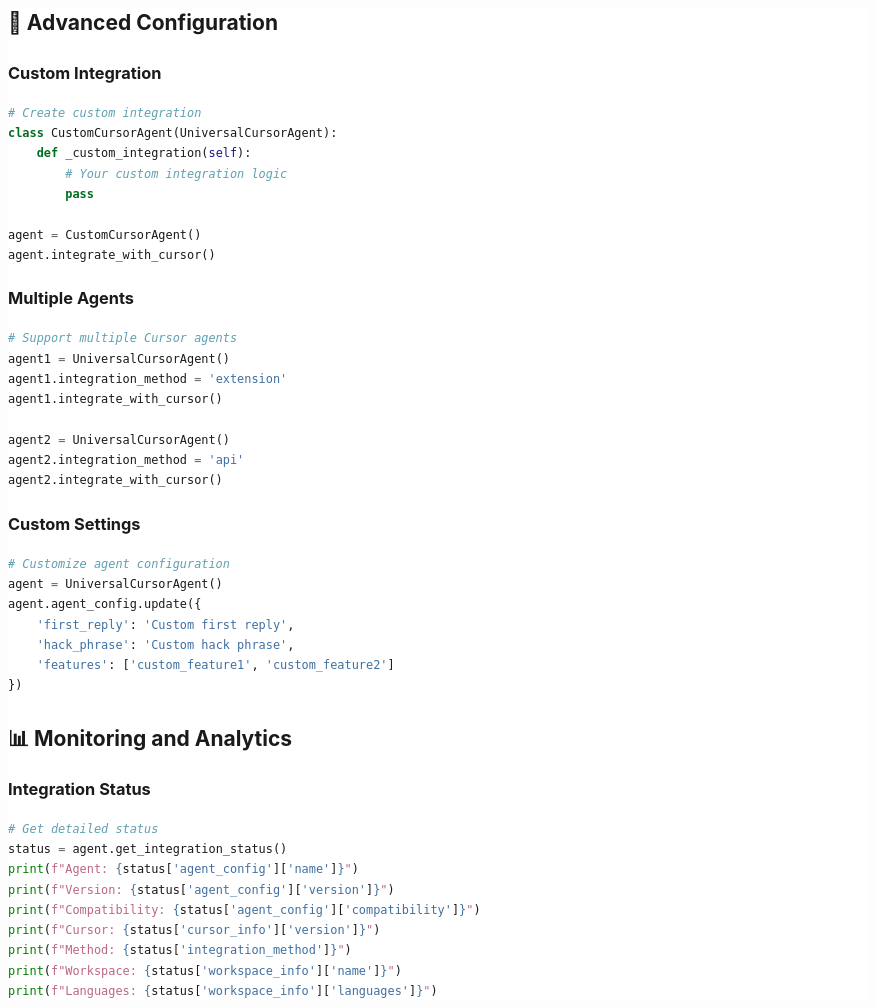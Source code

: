 ## 🎨 Advanced Configuration

### **Custom Integration**

```python
# Create custom integration
class CustomCursorAgent(UniversalCursorAgent):
    def _custom_integration(self):
        # Your custom integration logic
        pass

agent = CustomCursorAgent()
agent.integrate_with_cursor()
```

### **Multiple Agents**

```python
# Support multiple Cursor agents
agent1 = UniversalCursorAgent()
agent1.integration_method = 'extension'
agent1.integrate_with_cursor()

agent2 = UniversalCursorAgent()
agent2.integration_method = 'api'
agent2.integrate_with_cursor()
```

### **Custom Settings**

```python
# Customize agent configuration
agent = UniversalCursorAgent()
agent.agent_config.update({
    'first_reply': 'Custom first reply',
    'hack_phrase': 'Custom hack phrase',
    'features': ['custom_feature1', 'custom_feature2']
})
```

## 📊 Monitoring and Analytics

### **Integration Status**

```python
# Get detailed status
status = agent.get_integration_status()
print(f"Agent: {status['agent_config']['name']}")
print(f"Version: {status['agent_config']['version']}")
print(f"Compatibility: {status['agent_config']['compatibility']}")
print(f"Cursor: {status['cursor_info']['version']}")
print(f"Method: {status['integration_method']}")
print(f"Workspace: {status['workspace_info']['name']}")
print(f"Languages: {status['workspace_info']['languages']}")
```
